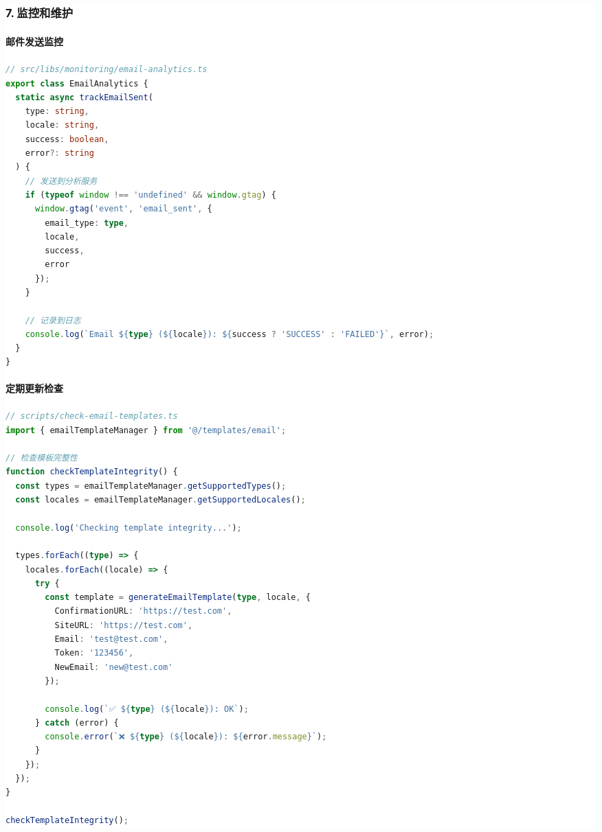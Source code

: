 ### 7. 监控和维护

#### 邮件发送监控

```typescript
// src/libs/monitoring/email-analytics.ts
export class EmailAnalytics {
  static async trackEmailSent(
    type: string,
    locale: string,
    success: boolean,
    error?: string
  ) {
    // 发送到分析服务
    if (typeof window !== 'undefined' && window.gtag) {
      window.gtag('event', 'email_sent', {
        email_type: type,
        locale,
        success,
        error
      });
    }

    // 记录到日志
    console.log(`Email ${type} (${locale}): ${success ? 'SUCCESS' : 'FAILED'}`, error);
  }
}
```

#### 定期更新检查

```typescript
// scripts/check-email-templates.ts
import { emailTemplateManager } from '@/templates/email';

// 检查模板完整性
function checkTemplateIntegrity() {
  const types = emailTemplateManager.getSupportedTypes();
  const locales = emailTemplateManager.getSupportedLocales();

  console.log('Checking template integrity...');

  types.forEach((type) => {
    locales.forEach((locale) => {
      try {
        const template = generateEmailTemplate(type, locale, {
          ConfirmationURL: 'https://test.com',
          SiteURL: 'https://test.com',
          Email: 'test@test.com',
          Token: '123456',
          NewEmail: 'new@test.com'
        });

        console.log(`✅ ${type} (${locale}): OK`);
      } catch (error) {
        console.error(`❌ ${type} (${locale}): ${error.message}`);
      }
    });
  });
}

checkTemplateIntegrity();
```
